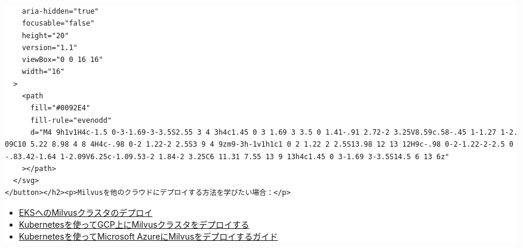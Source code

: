         aria-hidden="true"
        focusable="false"
        height="20"
        version="1.1"
        viewBox="0 0 16 16"
        width="16"
      >
        <path
          fill="#0092E4"
          fill-rule="evenodd"
          d="M4 9h1v1H4c-1.5 0-3-1.69-3-3.5S2.55 3 4 3h4c1.45 0 3 1.69 3 3.5 0 1.41-.91 2.72-2 3.25V8.59c.58-.45 1-1.27 1-2.09C10 5.22 8.98 4 8 4H4c-.98 0-2 1.22-2 2.5S3 9 4 9zm9-3h-1v1h1c1 0 2 1.22 2 2.5S13.98 12 13 12H9c-.98 0-2-1.22-2-2.5 0-.83.42-1.64 1-2.09V6.25c-1.09.53-2 1.84-2 3.25C6 11.31 7.55 13 9 13h4c1.45 0 3-1.69 3-3.5S14.5 6 13 6z"
        ></path>
      </svg>
    </button></h2><p>Milvusを他のクラウドにデプロイする方法を学びたい場合：</p>
<ul>
<li><a href="/docs/ja/eks.md">EKSへのMilvusクラスタのデプロイ</a></li>
<li><a href="/docs/ja/gcp.md">Kubernetesを使ってGCP上にMilvusクラスタをデプロイする</a></li>
<li><a href="/docs/ja/azure.md">Kubernetesを使ってMicrosoft AzureにMilvusをデプロイするガイド</a></li>
</ul>
